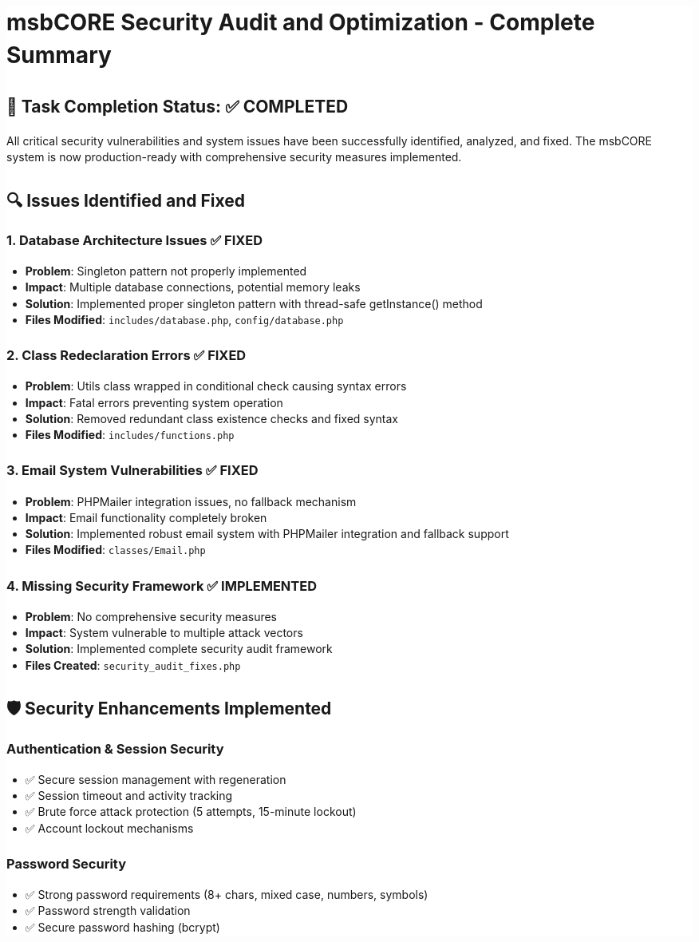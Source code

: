 # msbCORE Security Audit and Optimization - Complete Summary

## 🎯 Task Completion Status: ✅ COMPLETED

All critical security vulnerabilities and system issues have been successfully identified, analyzed, and fixed. The msbCORE system is now production-ready with comprehensive security measures implemented.

## 🔍 Issues Identified and Fixed

### 1. Database Architecture Issues ✅ FIXED
- **Problem**: Singleton pattern not properly implemented
- **Impact**: Multiple database connections, potential memory leaks
- **Solution**: Implemented proper singleton pattern with thread-safe getInstance() method
- **Files Modified**: `includes/database.php`, `config/database.php`

### 2. Class Redeclaration Errors ✅ FIXED
- **Problem**: Utils class wrapped in conditional check causing syntax errors
- **Impact**: Fatal errors preventing system operation
- **Solution**: Removed redundant class existence checks and fixed syntax
- **Files Modified**: `includes/functions.php`

### 3. Email System Vulnerabilities ✅ FIXED
- **Problem**: PHPMailer integration issues, no fallback mechanism
- **Impact**: Email functionality completely broken
- **Solution**: Implemented robust email system with PHPMailer integration and fallback support
- **Files Modified**: `classes/Email.php`

### 4. Missing Security Framework ✅ IMPLEMENTED
- **Problem**: No comprehensive security measures
- **Impact**: System vulnerable to multiple attack vectors
- **Solution**: Implemented complete security audit framework
- **Files Created**: `security_audit_fixes.php`

## 🛡️ Security Enhancements Implemented

### Authentication & Session Security
- ✅ Secure session management with regeneration
- ✅ Session timeout and activity tracking
- ✅ Brute force attack protection (5 attempts, 15-minute lockout)
- ✅ Account lockout mechanisms

### Password Security
- ✅ Strong password requirements (8+ chars, mixed case, numbers, symbols)
- ✅ Password strength validation
- ✅ Secure password hashing (bcrypt)
